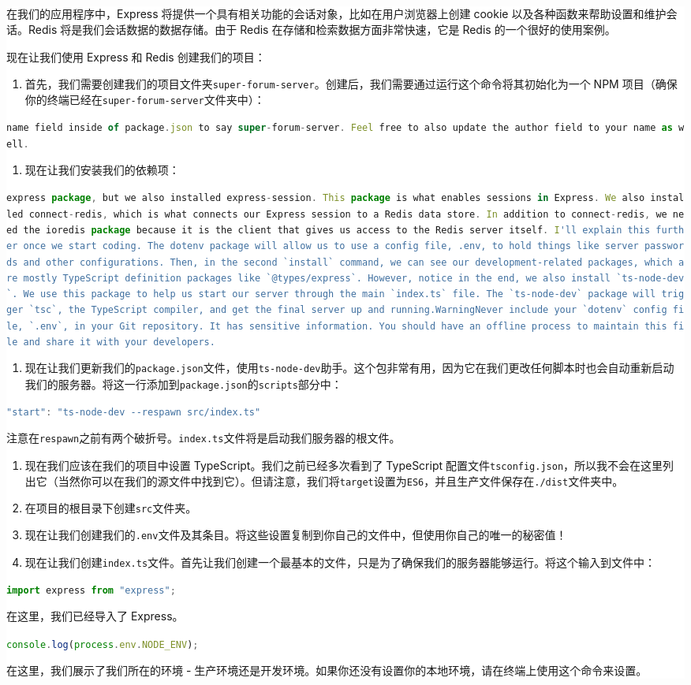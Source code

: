 在我们的应用程序中，Express 将提供一个具有相关功能的会话对象，比如在用户浏览器上创建 cookie 以及各种函数来帮助设置和维护会话。Redis 将是我们会话数据的数据存储。由于 Redis 在存储和检索数据方面非常快速，它是 Redis 的一个很好的使用案例。

现在让我们使用 Express 和 Redis 创建我们的项目：

1.  首先，我们需要创建我们的项目文件夹`super-forum-server`。创建后，我们需要通过运行这个命令将其初始化为一个 NPM 项目（确保你的终端已经在`super-forum-server`文件夹中）：

```ts
name field inside of package.json to say super-forum-server. Feel free to also update the author field to your name as well.
```

1.  现在让我们安装我们的依赖项：

```ts
express package, but we also installed express-session. This package is what enables sessions in Express. We also installed connect-redis, which is what connects our Express session to a Redis data store. In addition to connect-redis, we need the ioredis package because it is the client that gives us access to the Redis server itself. I'll explain this further once we start coding. The dotenv package will allow us to use a config file, .env, to hold things like server passwords and other configurations. Then, in the second `install` command, we can see our development-related packages, which are mostly TypeScript definition packages like `@types/express`. However, notice in the end, we also install `ts-node-dev`. We use this package to help us start our server through the main `index.ts` file. The `ts-node-dev` package will trigger `tsc`, the TypeScript compiler, and get the final server up and running.WarningNever include your `dotenv` config file, `.env`, in your Git repository. It has sensitive information. You should have an offline process to maintain this file and share it with your developers.
```

1.  现在让我们更新我们的`package.json`文件，使用`ts-node-dev`助手。这个包非常有用，因为它在我们更改任何脚本时也会自动重新启动我们的服务器。将这一行添加到`package.json`的`scripts`部分中：

```ts
"start": "ts-node-dev --respawn src/index.ts"
```

注意在`respawn`之前有两个破折号。`index.ts`文件将是启动我们服务器的根文件。

1.  现在我们应该在我们的项目中设置 TypeScript。我们之前已经多次看到了 TypeScript 配置文件`tsconfig.json`，所以我不会在这里列出它（当然你可以在我们的源文件中找到它）。但请注意，我们将`target`设置为`ES6`，并且生产文件保存在`./dist`文件夹中。

1.  在项目的根目录下创建`src`文件夹。

1.  现在让我们创建我们的`.env`文件及其条目。将这些设置复制到你自己的文件中，但使用你自己的唯一的秘密值！[](https://github.com/OpenDocCN/freelearn-node-zh/raw/master/docs/flstk-react-ts-node/img/B15508_13_Table_AM.jpg)

1.  现在让我们创建`index.ts`文件。首先让我们创建一个最基本的文件，只是为了确保我们的服务器能够运行。将这个输入到文件中：

```ts
import express from "express";
```

在这里，我们已经导入了 Express。

```ts
console.log(process.env.NODE_ENV);
```

在这里，我们展示了我们所在的环境 - 生产环境还是开发环境。如果你还没有设置你的本地环境，请在终端上使用这个命令来设置。
